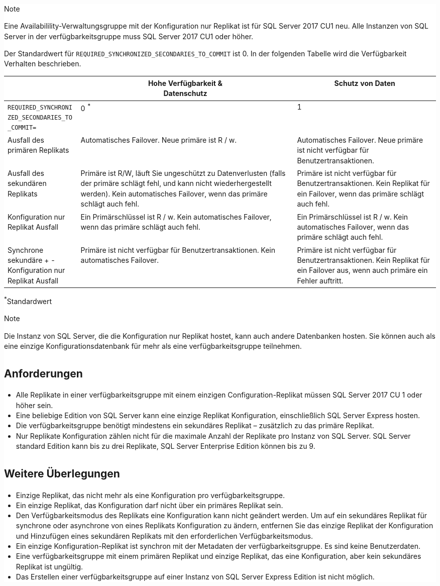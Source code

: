 >[!NOTE]
>Eine Availabilility-Verwaltungsgruppe mit der Konfiguration nur Replikat ist für SQL Server 2017 CU1 neu. Alle Instanzen von SQL Server in der verfügbarkeitsgruppe muss SQL Server 2017 CU1 oder höher. 

Der Standardwert für `REQUIRED_SYNCHRONIZED_SECONDARIES_TO_COMMIT` ist 0. In der folgenden Tabelle wird die Verfügbarkeit Verhalten beschrieben. 

| |Hohe Verfügbarkeit & </br> Datenschutz | Schutz von Daten
|:---|---|---
|`REQUIRED_SYNCHRONIZED_SECONDARIES_TO_COMMIT=`|0 <sup>*</sup>|1
|Ausfall des primären Replikats | Automatisches Failover. Neue primäre ist R / w. | Automatisches Failover. Neue primäre ist nicht verfügbar für Benutzertransaktionen. 
|Ausfall des sekundären Replikats | Primäre ist R/W, läuft Sie ungeschützt zu Datenverlusten (falls der primäre schlägt fehl, und kann nicht wiederhergestellt werden). Kein automatisches Failover, wenn das primäre schlägt auch fehl. | Primäre ist nicht verfügbar für Benutzertransaktionen. Kein Replikat für ein Failover, wenn das primäre schlägt auch fehl. 
|Konfiguration nur Replikat Ausfall | Ein Primärschlüssel ist R / w. Kein automatisches Failover, wenn das primäre schlägt auch fehl. | Ein Primärschlüssel ist R / w. Kein automatisches Failover, wenn das primäre schlägt auch fehl. 
|Synchrone sekundäre + -Konfiguration nur Replikat Ausfall| Primäre ist nicht verfügbar für Benutzertransaktionen. Kein automatisches Failover. | Primäre ist nicht verfügbar für Benutzertransaktionen. Kein Replikat für ein Failover aus, wenn auch primäre ein Fehler auftritt. 
<sup>*</sup>Standardwert

>[!NOTE]
>Die Instanz von SQL Server, die die Konfiguration nur Replikat hostet, kann auch andere Datenbanken hosten. Sie können auch als eine einzige Konfigurationsdatenbank für mehr als eine verfügbarkeitsgruppe teilnehmen. 

## <a name="requirements"></a>Anforderungen

* Alle Replikate in einer verfügbarkeitsgruppe mit einem einzigen Configuration-Replikat müssen SQL Server 2017 CU 1 oder höher sein.
* Eine beliebige Edition von SQL Server kann eine einzige Replikat Konfiguration, einschließlich SQL Server Express hosten. 
* Die verfügbarkeitsgruppe benötigt mindestens ein sekundäres Replikat – zusätzlich zu das primäre Replikat.
* Nur Replikate Konfiguration zählen nicht für die maximale Anzahl der Replikate pro Instanz von SQL Server. SQL Server standard Edition kann bis zu drei Replikate, SQL Server Enterprise Edition können bis zu 9.

## <a name="considerations"></a>Weitere Überlegungen

* Einzige Replikat, das nicht mehr als eine Konfiguration pro verfügbarkeitsgruppe. 
* Ein einzige Replikat, das Konfiguration darf nicht über ein primäres Replikat sein.
* Den Verfügbarkeitsmodus des Replikats eine Konfiguration kann nicht geändert werden. Um auf ein sekundäres Replikat für synchrone oder asynchrone von eines Replikats Konfiguration zu ändern, entfernen Sie das einzige Replikat der Konfiguration und Hinzufügen eines sekundären Replikats mit den erforderlichen Verfügbarkeitsmodus. 
* Ein einzige Konfiguration-Replikat ist synchron mit der Metadaten der verfügbarkeitsgruppe. Es sind keine Benutzerdaten. 
* Eine verfügbarkeitsgruppe mit einem primären Replikat und einzige Replikat, das eine Konfiguration, aber kein sekundäres Replikat ist ungültig. 
* Das Erstellen einer verfügbarkeitsgruppe auf einer Instanz von SQL Server Express Edition ist nicht möglich. 


[1]: ./media/sql-server-linux-availability-group-ha/1-read-scale-out.png
[2]: ./media/sql-server-linux-availability-group-ha/2-configuration-only.png
[3]: ./media/sql-server-linux-availability-group-ha/3-three-replica.png
[4]: ./media/sql-server-linux-availability-group-ha/configuration-only-example.png